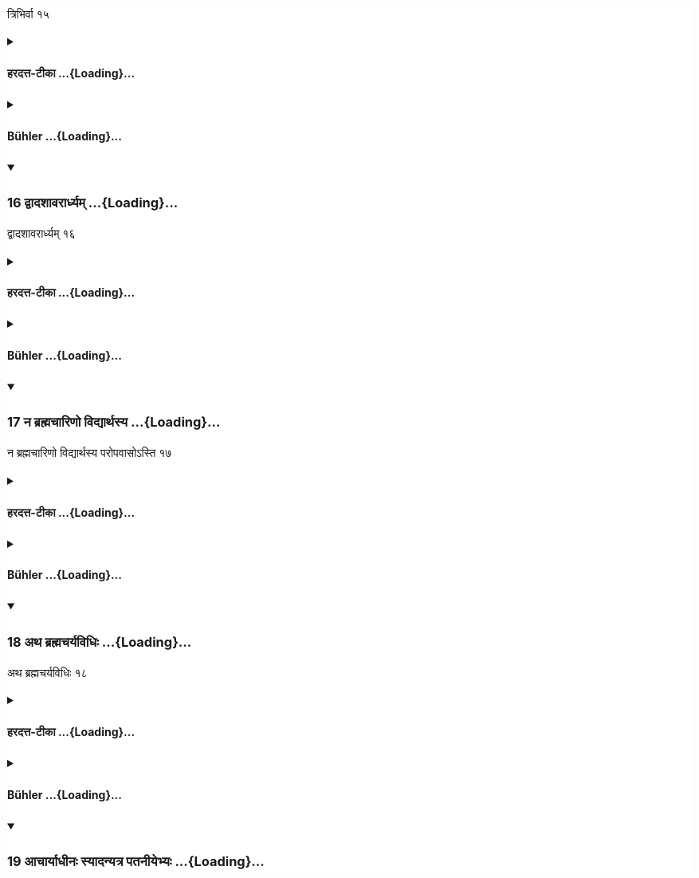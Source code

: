 त्रिभिर्वा १५
</details>
</div>
<div class="js_include collapsed" newlevelforh1="4" title="हरदत्त-टीका" unfilled url="/vedAH_yajuH/taittirIyam/sUtram/ApastambaH/dharma-sUtram/haradatta-TIkA/1/01/02/15_tribhirvA.md">
<details><summary><h4>हरदत्त-टीका ...{Loading}...</h4></summary></details>
</div>
<div class="js_include collapsed" newlevelforh1="4" title="Bühler" unfilled url="/vedAH_yajuH/taittirIyam/sUtram/ApastambaH/dharma-sUtram/buhler/1/01/02/15_tribhirvA.md">
<details><summary><h4>Bühler ...{Loading}...</h4></summary></details>
</div>
<div class="js_include" includetitle="true" newlevelforh1="3" unfilled url="/vedAH_yajuH/taittirIyam/sUtram/ApastambaH/dharma-sUtram/vishvAsa-prastutiH/1/01/02/16_dvAdashAvarArdhyam.md">
<details open><summary><h3>16 द्वादशावरार्ध्यम् ...{Loading}...</h3></summary>

द्वादशावरार्ध्यम् १६
</details>
</div>
<div class="js_include collapsed" newlevelforh1="4" title="हरदत्त-टीका" unfilled url="/vedAH_yajuH/taittirIyam/sUtram/ApastambaH/dharma-sUtram/haradatta-TIkA/1/01/02/16_dvAdashAvarArdhyam.md">
<details><summary><h4>हरदत्त-टीका ...{Loading}...</h4></summary></details>
</div>
<div class="js_include collapsed" newlevelforh1="4" title="Bühler" unfilled url="/vedAH_yajuH/taittirIyam/sUtram/ApastambaH/dharma-sUtram/buhler/1/01/02/16_dvAdashAvarArdhyam.md">
<details><summary><h4>Bühler ...{Loading}...</h4></summary></details>
</div>
<div class="js_include" includetitle="true" newlevelforh1="3" unfilled url="/vedAH_yajuH/taittirIyam/sUtram/ApastambaH/dharma-sUtram/vishvAsa-prastutiH/1/01/02/17_na_brahmachAriNo_vidyArthasya.md">
<details open><summary><h3>17 न ब्रह्मचारिणो विद्यार्थस्य ...{Loading}...</h3></summary>

न ब्रह्मचारिणो विद्यार्थस्य परोपवासोऽस्ति १७
</details>
</div>
<div class="js_include collapsed" newlevelforh1="4" title="हरदत्त-टीका" unfilled url="/vedAH_yajuH/taittirIyam/sUtram/ApastambaH/dharma-sUtram/haradatta-TIkA/1/01/02/17_na_brahmachAriNo_vidyArthasya.md">
<details><summary><h4>हरदत्त-टीका ...{Loading}...</h4></summary></details>
</div>
<div class="js_include collapsed" newlevelforh1="4" title="Bühler" unfilled url="/vedAH_yajuH/taittirIyam/sUtram/ApastambaH/dharma-sUtram/buhler/1/01/02/17_na_brahmachAriNo_vidyArthasya.md">
<details><summary><h4>Bühler ...{Loading}...</h4></summary></details>
</div>
<div class="js_include" includetitle="true" newlevelforh1="3" unfilled url="/vedAH_yajuH/taittirIyam/sUtram/ApastambaH/dharma-sUtram/vishvAsa-prastutiH/1/01/02/18_atha_brahmacharyavidhiH.md">
<details open><summary><h3>18 अथ ब्रह्मचर्यविधिः ...{Loading}...</h3></summary>

अथ ब्रह्मचर्यविधिः १८
</details>
</div>
<div class="js_include collapsed" newlevelforh1="4" title="हरदत्त-टीका" unfilled url="/vedAH_yajuH/taittirIyam/sUtram/ApastambaH/dharma-sUtram/haradatta-TIkA/1/01/02/18_atha_brahmacharyavidhiH.md">
<details><summary><h4>हरदत्त-टीका ...{Loading}...</h4></summary></details>
</div>
<div class="js_include collapsed" newlevelforh1="4" title="Bühler" unfilled url="/vedAH_yajuH/taittirIyam/sUtram/ApastambaH/dharma-sUtram/buhler/1/01/02/18_atha_brahmacharyavidhiH.md">
<details><summary><h4>Bühler ...{Loading}...</h4></summary></details>
</div>
<div class="js_include" includetitle="true" newlevelforh1="3" unfilled url="/vedAH_yajuH/taittirIyam/sUtram/ApastambaH/dharma-sUtram/vishvAsa-prastutiH/1/01/02/19_AchAryAdhInaH_syAdanyatra_patanIyebhyaH.md">
<details open><summary><h3>19 आचार्याधीनः स्यादन्यत्र पतनीयेभ्यः ...{Loading}...</h3></summary>
